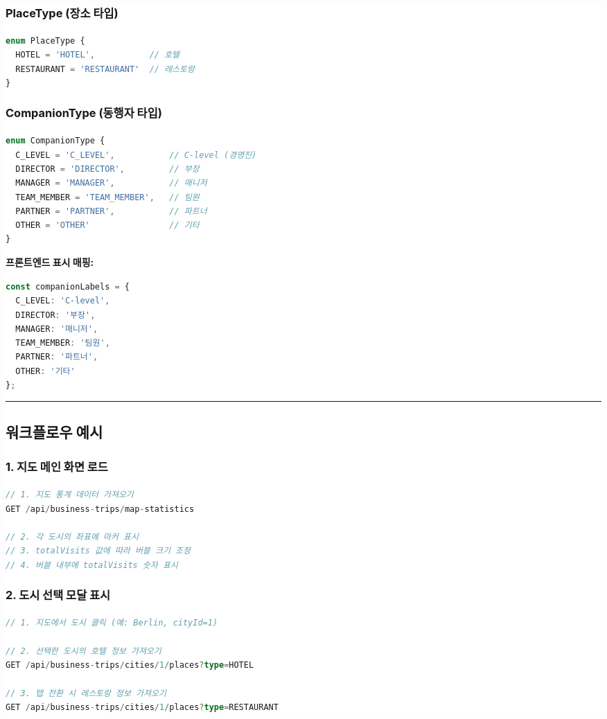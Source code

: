 ### PlaceType (장소 타입)
```typescript
enum PlaceType {
  HOTEL = 'HOTEL',           // 호텔
  RESTAURANT = 'RESTAURANT'  // 레스토랑
}
```

### CompanionType (동행자 타입)
```typescript
enum CompanionType {
  C_LEVEL = 'C_LEVEL',           // C-level (경영진)
  DIRECTOR = 'DIRECTOR',         // 부장
  MANAGER = 'MANAGER',           // 매니저
  TEAM_MEMBER = 'TEAM_MEMBER',   // 팀원
  PARTNER = 'PARTNER',           // 파트너
  OTHER = 'OTHER'                // 기타
}
```

**프론트엔드 표시 매핑:**
```typescript
const companionLabels = {
  C_LEVEL: 'C-level',
  DIRECTOR: '부장',
  MANAGER: '매니저',
  TEAM_MEMBER: '팀원',
  PARTNER: '파트너',
  OTHER: '기타'
};
```

---

## 워크플로우 예시

### 1. 지도 메인 화면 로드

```typescript
// 1. 지도 통계 데이터 가져오기
GET /api/business-trips/map-statistics

// 2. 각 도시의 좌표에 마커 표시
// 3. totalVisits 값에 따라 버블 크기 조정
// 4. 버블 내부에 totalVisits 숫자 표시
```

### 2. 도시 선택 모달 표시

```typescript
// 1. 지도에서 도시 클릭 (예: Berlin, cityId=1)

// 2. 선택한 도시의 호텔 정보 가져오기
GET /api/business-trips/cities/1/places?type=HOTEL

// 3. 탭 전환 시 레스토랑 정보 가져오기
GET /api/business-trips/cities/1/places?type=RESTAURANT
```
